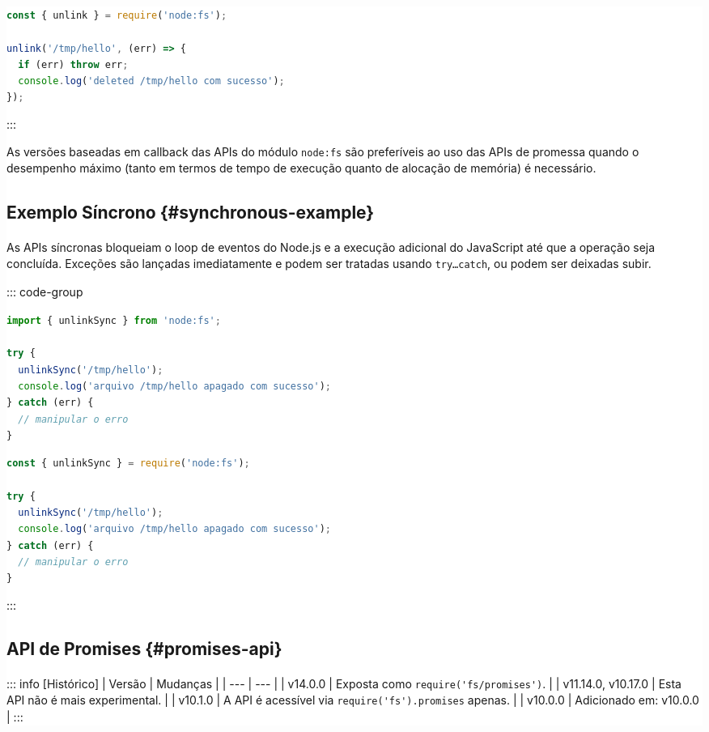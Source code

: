 ```js [CJS]
const { unlink } = require('node:fs');

unlink('/tmp/hello', (err) => {
  if (err) throw err;
  console.log('deleted /tmp/hello com sucesso');
});
```
:::

As versões baseadas em callback das APIs do módulo `node:fs` são preferíveis ao uso das APIs de promessa quando o desempenho máximo (tanto em termos de tempo de execução quanto de alocação de memória) é necessário.


## Exemplo Síncrono {#synchronous-example}

As APIs síncronas bloqueiam o loop de eventos do Node.js e a execução adicional do JavaScript até que a operação seja concluída. Exceções são lançadas imediatamente e podem ser tratadas usando `try…catch`, ou podem ser deixadas subir.

::: code-group
```js [ESM]
import { unlinkSync } from 'node:fs';

try {
  unlinkSync('/tmp/hello');
  console.log('arquivo /tmp/hello apagado com sucesso');
} catch (err) {
  // manipular o erro
}
```

```js [CJS]
const { unlinkSync } = require('node:fs');

try {
  unlinkSync('/tmp/hello');
  console.log('arquivo /tmp/hello apagado com sucesso');
} catch (err) {
  // manipular o erro
}
```
:::

## API de Promises {#promises-api}

::: info [Histórico]
| Versão | Mudanças |
| --- | --- |
| v14.0.0 | Exposta como `require('fs/promises')`. |
| v11.14.0, v10.17.0 | Esta API não é mais experimental. |
| v10.1.0 | A API é acessível via `require('fs').promises` apenas. |
| v10.0.0 | Adicionado em: v10.0.0 |
:::
